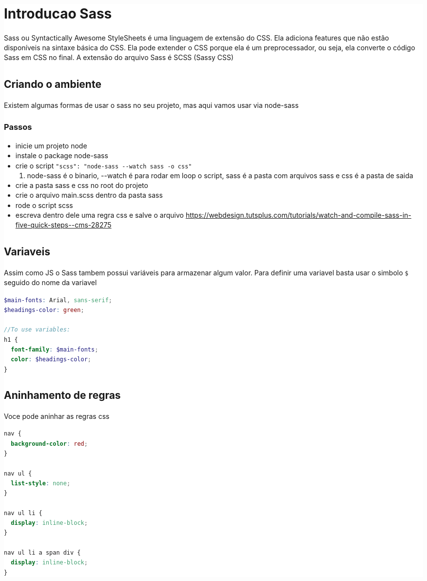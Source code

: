 # Introducao Sass

Sass ou Syntactically Awesome StyleSheets é uma linguagem de extensão do CSS.
Ela adiciona features que não estão disponíveis na sintaxe básica do CSS.
Ela pode extender o CSS porque ela é um preprocessador, ou seja, ela converte o código Sass em CSS no final.
A extensão do arquivo Sass é SCSS (Sassy CSS)

## Criando o ambiente

Existem algumas formas de usar o sass no seu projeto, mas aqui vamos usar via node-sass

### Passos

- inicie um projeto node
- instale o package node-sass
- crie o script `"scss": "node-sass --watch sass -o css"`
  1. node-sass é o binario, --watch é para rodar em loop o script, sass é a pasta com arquivos sass e css é a pasta de saida
- crie a pasta sass e css no root do projeto
- crie o arquivo main.scss dentro da pasta sass
- rode o script scss
- escreva dentro dele uma regra css e salve o arquivo
  https://webdesign.tutsplus.com/tutorials/watch-and-compile-sass-in-five-quick-steps--cms-28275

## Variaveis

Assim como JS o Sass tambem possui variáveis para armazenar algum valor.
Para definir uma variavel basta usar o simbolo `$` seguido do nome da variavel

```scss
$main-fonts: Arial, sans-serif;
$headings-color: green;

//To use variables:
h1 {
  font-family: $main-fonts;
  color: $headings-color;
}
```

## Aninhamento de regras

Voce pode aninhar as regras css

```css
nav {
  background-color: red;
}

nav ul {
  list-style: none;
}

nav ul li {
  display: inline-block;
}

nav ul li a span div {
  display: inline-block;
}
```
